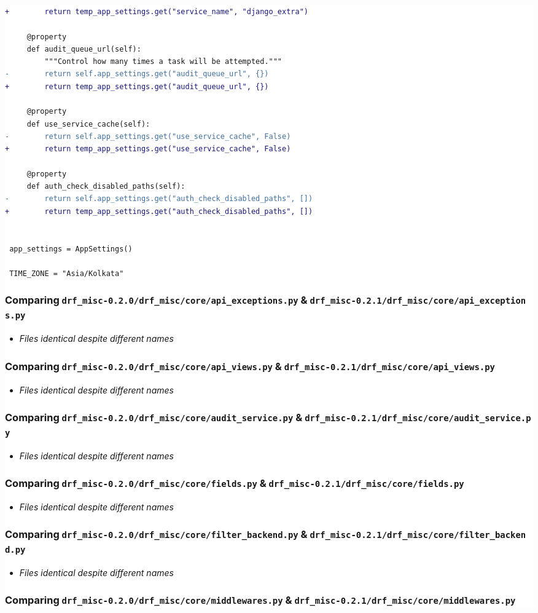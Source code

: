 ```diff
+        return temp_app_settings.get("service_name", "django_extra")
 
     @property
     def audit_queue_url(self):
         """Control how many times a task will be attempted."""
-        return self.app_settings.get("audit_queue_url", {})
+        return temp_app_settings.get("audit_queue_url", {})
 
     @property
     def use_service_cache(self):
-        return self.app_settings.get("use_service_cache", False)
+        return temp_app_settings.get("use_service_cache", False)
 
     @property
     def auth_check_disabled_paths(self):
-        return self.app_settings.get("auth_check_disabled_paths", [])
+        return temp_app_settings.get("auth_check_disabled_paths", [])
 
 
 app_settings = AppSettings()
 
 TIME_ZONE = "Asia/Kolkata"
```

### Comparing `drf_misc-0.2.0/drf_misc/core/api_exceptions.py` & `drf_misc-0.2.1/drf_misc/core/api_exceptions.py`

 * *Files identical despite different names*

### Comparing `drf_misc-0.2.0/drf_misc/core/api_views.py` & `drf_misc-0.2.1/drf_misc/core/api_views.py`

 * *Files identical despite different names*

### Comparing `drf_misc-0.2.0/drf_misc/core/audit_service.py` & `drf_misc-0.2.1/drf_misc/core/audit_service.py`

 * *Files identical despite different names*

### Comparing `drf_misc-0.2.0/drf_misc/core/fields.py` & `drf_misc-0.2.1/drf_misc/core/fields.py`

 * *Files identical despite different names*

### Comparing `drf_misc-0.2.0/drf_misc/core/filter_backend.py` & `drf_misc-0.2.1/drf_misc/core/filter_backend.py`

 * *Files identical despite different names*

### Comparing `drf_misc-0.2.0/drf_misc/core/middlewares.py` & `drf_misc-0.2.1/drf_misc/core/middlewares.py`
